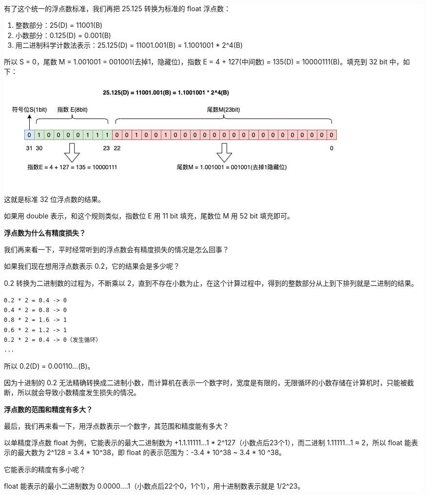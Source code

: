 
有了这个统一的浮点数标准，我们再把 25.125 转换为标准的 float 浮点数：

1. 整数部分：25(D) = 11001(B)
2. 小数部分：0.125(D) = 0.001(B)
3. 用二进制科学计数法表示：25.125(D) = 11001.001(B) = 1.1001001 * 2^4(B)

所以 S = 0，尾数 M = 1.001001 = 001001(去掉1，隐藏位)，指数 E = 4 + 127(中间数) = 135(D) = 10000111(B)。填充到 32 bit 中，如下：

![image-20221022202552657](1.7信息在计算机中的表示.assets/image-20221022202552657.png)

这就是标准 32 位浮点数的结果。

如果用 double 表示，和这个规则类似，指数位 E 用 11 bit 填充，尾数位 M 用 52 bit 填充即可。



**浮点数为什么有精度损失？**

我们再来看一下，平时经常听到的浮点数会有精度损失的情况是怎么回事？

如果我们现在想用浮点数表示 0.2，它的结果会是多少呢？

0.2 转换为二进制数的过程为，不断乘以 2，直到不存在小数为止，在这个计算过程中，得到的整数部分从上到下排列就是二进制的结果。

```tex
0.2 * 2 = 0.4 -> 0
0.4 * 2 = 0.8 -> 0
0.8 * 2 = 1.6 -> 1
0.6 * 2 = 1.2 -> 1
0.2 * 2 = 0.4 -> 0（发生循环）
...
```

所以 0.2(D) = 0.00110…(B)。

因为十进制的 0.2 无法精确转换成二进制小数，而计算机在表示一个数字时，宽度是有限的，无限循环的小数存储在计算机时，只能被截断，所以就会导致小数精度发生损失的情况。

**浮点数的范围和精度有多大？**

最后，我们再来看一下，用浮点数表示一个数字，其范围和精度能有多大？

以单精度浮点数 float 为例，它能表示的最大二进制数为 +1.1.11111…1 * 2^127（小数点后23个1），而二进制 1.11111…1 ≈ 2，所以 float 能表示的最大数为 2^128 = 3.4 * 10^38，即 float 的表示范围为：-3.4 * 10^38 ~ 3.4 * 10 ^38。

它能表示的精度有多小呢？

float 能表示的最小二进制数为 0.0000….1（小数点后22个0，1个1），用十进制数表示就是 1/2^23。
